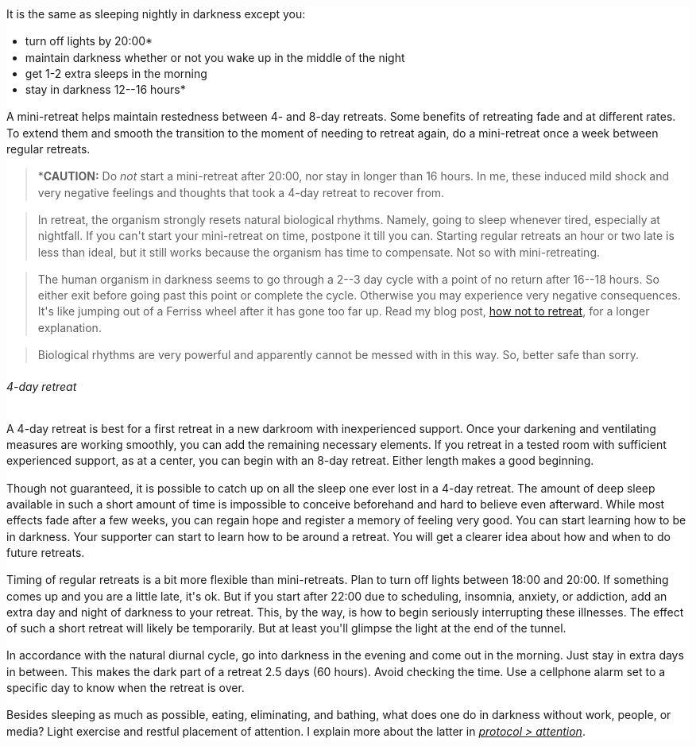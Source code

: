 It is the same as sleeping nightly in darkness except you:

- turn off lights by 20:00*
- maintain darkness whether or not you wake up in the middle of the night
- get 1-2 extra sleeps in the morning
- stay in darkness 12--16 hours*

A mini-retreat helps maintain restedness between 4- and 8-day retreats. Some benefits of retreating fade and at different rates. To extend them and smooth the transition to the moment of needing to retreat again, do a mini-retreat once a week between regular retreats.

> *__CAUTION:__ Do _not_ start a mini-retreat after 20:00, nor stay in longer than 16 hours. In me, these induced mild shock and very negative feelings and thoughts that took a 4-day retreat to recover from.

> In retreat, the organism strongly resets natural biological rhythms. Namely, going to sleep whenever tired, especially at nightfall. If you can't start your mini-retreat on time, postpone it till you can. Starting regular retreats an hour or two late is less than ideal, but it still works because the organism has time to compensate. Not so with mini-retreating.

> The human organism in darkness seems to go through a 2--3 day cycle with a point of no return after 16--18 hours. So either exit before going past this point or complete the cycle. Otherwise you may experience very negative consequences. It's like jumping out of a Ferriss wheel after it has gone too far up. Read my blog post, [how not to retreat](/blog/2013/05/how-not-to-retreat), for a longer explanation. 

> Biological rhythms are very powerful and apparently cannot be messed with in this way. So, better safe than sorry.

###### 4-day retreat

A 4-day retreat is best for a first retreat in a new darkroom with inexperienced support. Once your darkening and ventilating measures are working smoothly, you can add the remaining necessary elements. If you retreat in a tested room with sufficient experienced support, as at a center, you can begin with an 8-day retreat. Either length makes a good beginning.

Though not guaranteed, it is possible to catch up on all the sleep one ever lost in a 4-day retreat. The amount of deep sleep available in such a short amount of time is impossible to conceive beforehand and hard to believe even afterward. While most effects fade after a few weeks, you can regain hope and register a memory of feeling very good. You can start learning how to be in darkness. Your supporter can start to learn how to be around a retreat. You will get a clearer idea about how and when to do future retreats.

Timing of regular retreats is a bit more flexible than mini-retreats. Plan to turn off lights between 18:00 and 20:00. If something comes up and you are a little late, it's ok. But if you start after 22:00 due to scheduling, insomnia, anxiety, or addiction, add an extra day and night of darkness to your retreat. This, by the way, is how to begin seriously interrupting these illnesses. The effect of such a short retreat will likely be temporarily. But at least you'll glimpse the light at the end of the tunnel.

In accordance with the natural diurnal cycle, go into darkness in the evening and come out in the morning. Just stay in extra days in between. This makes the dark part of a retreat 2.5 days (60 hours). Avoid checking the time. Use a cellphone alarm set to a specific day to know when the retreat is over.

Besides sleeping as much as possible, eating, eliminating, and bathing, what does one do in darkness without work, people, or media? Light exercise and restful placement of attention. I explain more about the latter in [*protocol > attention*](/protocol#attention).

